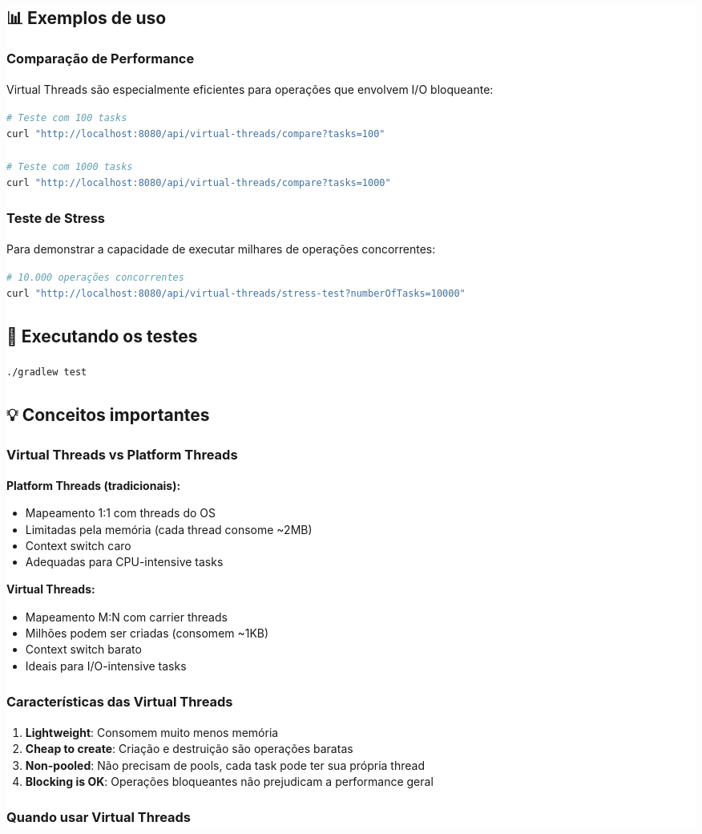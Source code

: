 ## 📊 Exemplos de uso

### Comparação de Performance

Virtual Threads são especialmente eficientes para operações que envolvem I/O bloqueante:

```bash
# Teste com 100 tasks
curl "http://localhost:8080/api/virtual-threads/compare?tasks=100"

# Teste com 1000 tasks
curl "http://localhost:8080/api/virtual-threads/compare?tasks=1000"
```

### Teste de Stress

Para demonstrar a capacidade de executar milhares de operações concorrentes:

```bash
# 10.000 operações concorrentes
curl "http://localhost:8080/api/virtual-threads/stress-test?numberOfTasks=10000"
```

## 🧪 Executando os testes

```bash
./gradlew test
```

## 💡 Conceitos importantes

### Virtual Threads vs Platform Threads

**Platform Threads (tradicionais):**
- Mapeamento 1:1 com threads do OS
- Limitadas pela memória (cada thread consome ~2MB)
- Context switch caro
- Adequadas para CPU-intensive tasks

**Virtual Threads:**
- Mapeamento M:N com carrier threads
- Milhões podem ser criadas (consomem ~1KB)
- Context switch barato
- Ideais para I/O-intensive tasks

### Características das Virtual Threads

1. **Lightweight**: Consomem muito menos memória
2. **Cheap to create**: Criação e destruição são operações baratas
3. **Non-pooled**: Não precisam de pools, cada task pode ter sua própria thread
4. **Blocking is OK**: Operações bloqueantes não prejudicam a performance geral

### Quando usar Virtual Threads
